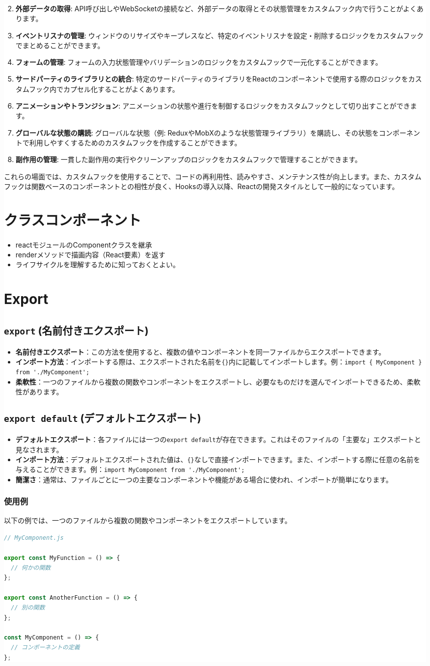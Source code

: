 2. **外部データの取得**:
   API呼び出しやWebSocketの接続など、外部データの取得とその状態管理をカスタムフック内で行うことがよくあります。

3. **イベントリスナの管理**:
   ウィンドウのリサイズやキープレスなど、特定のイベントリスナを設定・削除するロジックをカスタムフックでまとめることができます。

4. **フォームの管理**:
   フォームの入力状態管理やバリデーションのロジックをカスタムフックで一元化することができます。

5. **サードパーティのライブラリとの統合**:
   特定のサードパーティのライブラリをReactのコンポーネントで使用する際のロジックをカスタムフック内でカプセル化することがよくあります。

6. **アニメーションやトランジション**:
   アニメーションの状態や進行を制御するロジックをカスタムフックとして切り出すことができます。

7. **グローバルな状態の購読**:
   グローバルな状態（例: ReduxやMobXのような状態管理ライブラリ）を購読し、その状態をコンポーネントで利用しやすくするためのカスタムフックを作成することができます。

8. **副作用の管理**:
   一貫した副作用の実行やクリーンアップのロジックをカスタムフックで管理することができます。

これらの場面では、カスタムフックを使用することで、コードの再利用性、読みやすさ、メンテナンス性が向上します。また、カスタムフックは関数ベースのコンポーネントとの相性が良く、Hooksの導入以降、Reactの開発スタイルとして一般的になっています。


# クラスコンポーネント
* reactモジュールのComponentクラスを継承
* renderメソッドで描画内容（React要素）を返す
* ライフサイクルを理解するために知っておくとよい。

# Export

## `export` (名前付きエクスポート)

- **名前付きエクスポート**：この方法を使用すると、複数の値やコンポーネントを同一ファイルからエクスポートできます。
- **インポート方法**：インポートする際は、エクスポートされた名前を`{}`内に記載してインポートします。例：`import { MyComponent } from './MyComponent';`
- **柔軟性**：一つのファイルから複数の関数やコンポーネントをエクスポートし、必要なものだけを選んでインポートできるため、柔軟性があります。

## `export default` (デフォルトエクスポート)

- **デフォルトエクスポート**：各ファイルには一つの`export default`が存在できます。これはそのファイルの「主要な」エクスポートと見なされます。
- **インポート方法**：デフォルトエクスポートされた値は、`{}`なしで直接インポートできます。また、インポートする際に任意の名前を与えることができます。例：`import MyComponent from './MyComponent';`
- **簡潔さ**：通常は、ファイルごとに一つの主要なコンポーネントや機能がある場合に使われ、インポートが簡単になります。

### 使用例

以下の例では、一つのファイルから複数の関数やコンポーネントをエクスポートしています。

```javascript
// MyComponent.js

export const MyFunction = () => {
  // 何かの関数
};

export const AnotherFunction = () => {
  // 別の関数
};

const MyComponent = () => {
  // コンポーネントの定義
};

```